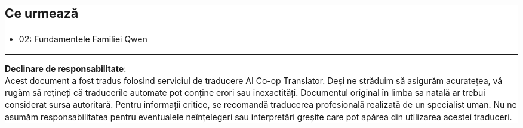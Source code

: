 ## Ce urmează

- [02: Fundamentele Familiei Qwen](02.QwenFamily.md)

---

**Declinare de responsabilitate**:  
Acest document a fost tradus folosind serviciul de traducere AI [Co-op Translator](https://github.com/Azure/co-op-translator). Deși ne străduim să asigurăm acuratețea, vă rugăm să rețineți că traducerile automate pot conține erori sau inexactități. Documentul original în limba sa natală ar trebui considerat sursa autoritară. Pentru informații critice, se recomandă traducerea profesională realizată de un specialist uman. Nu ne asumăm responsabilitatea pentru eventualele neînțelegeri sau interpretări greșite care pot apărea din utilizarea acestei traduceri.